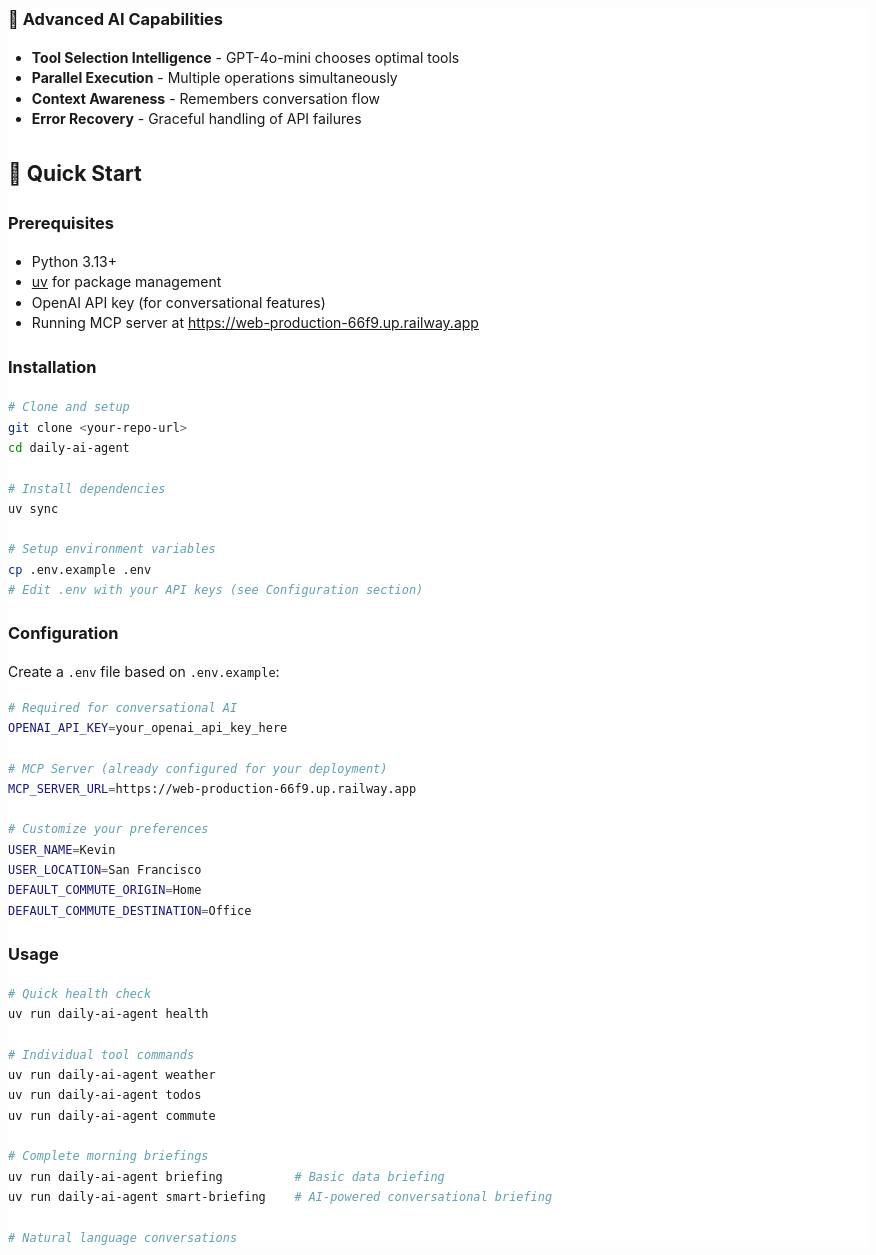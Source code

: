 ### 🤖 **Advanced AI Capabilities**

- **Tool Selection Intelligence** - GPT-4o-mini chooses optimal tools
- **Parallel Execution** - Multiple operations simultaneously
- **Context Awareness** - Remembers conversation flow
- **Error Recovery** - Graceful handling of API failures

## 🚀 Quick Start

### Prerequisites

- Python 3.13+
- [uv](https://docs.astral.sh/uv/) for package management
- OpenAI API key (for conversational features)
- Running MCP server at https://web-production-66f9.up.railway.app

### Installation

```bash
# Clone and setup
git clone <your-repo-url>
cd daily-ai-agent

# Install dependencies
uv sync

# Setup environment variables
cp .env.example .env
# Edit .env with your API keys (see Configuration section)
```

### Configuration

Create a `.env` file based on `.env.example`:

```bash
# Required for conversational AI
OPENAI_API_KEY=your_openai_api_key_here

# MCP Server (already configured for your deployment)
MCP_SERVER_URL=https://web-production-66f9.up.railway.app

# Customize your preferences
USER_NAME=Kevin
USER_LOCATION=San Francisco
DEFAULT_COMMUTE_ORIGIN=Home
DEFAULT_COMMUTE_DESTINATION=Office
```

### Usage

```bash
# Quick health check
uv run daily-ai-agent health

# Individual tool commands
uv run daily-ai-agent weather
uv run daily-ai-agent todos
uv run daily-ai-agent commute

# Complete morning briefings
uv run daily-ai-agent briefing          # Basic data briefing
uv run daily-ai-agent smart-briefing    # AI-powered conversational briefing

# Natural language conversations
```